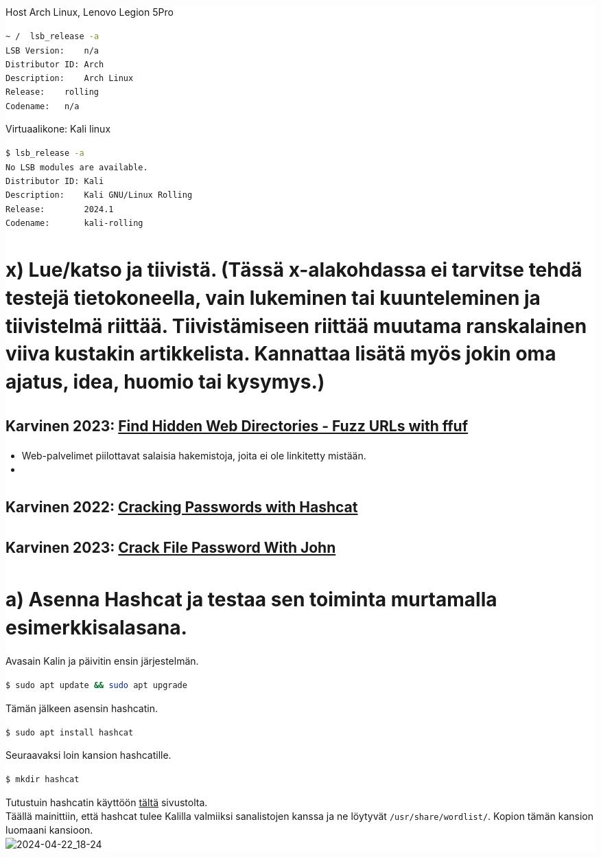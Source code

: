 Host 
Arch Linux, Lenovo Legion 5Pro
```bash
~ /  lsb_release -a
LSB Version:	n/a
Distributor ID:	Arch
Description:	Arch Linux
Release:	rolling
Codename:	n/a
```
Virtuaalikone: Kali linux
```bash
$ lsb_release -a
No LSB modules are available.
Distributor ID: Kali
Description:    Kali GNU/Linux Rolling
Release:        2024.1
Codename:       kali-rolling

```

# x) Lue/katso ja tiivistä. (Tässä x-alakohdassa ei tarvitse tehdä testejä tietokoneella, vain lukeminen tai kuunteleminen ja tiivistelmä riittää. Tiivistämiseen riittää muutama ranskalainen viiva kustakin artikkelista. Kannattaa lisätä myös jokin oma ajatus, idea, huomio tai kysymys.)
## Karvinen 2023: [Find Hidden Web Directories - Fuzz URLs with ffuf](https://terokarvinen.com/2023/fuzz-urls-find-hidden-directories/)
- Web-palvelimet piilottavat salaisia hakemistoja, joita ei ole linkitetty mistään.
- 
## Karvinen 2022: [Cracking Passwords with Hashcat](https://terokarvinen.com/2022/cracking-passwords-with-hashcat/)
## Karvinen 2023: [Crack File Password With John](https://terokarvinen.com/2023/crack-file-password-with-john/)

# a) Asenna Hashcat ja testaa sen toiminta murtamalla esimerkkisalasana.
Avasain Kalin ja päivitin ensin järjestelmän.
```bash
$ sudo apt update && sudo apt upgrade
```
Tämän jälkeen asensin hashcatin.
```bash
$ sudo apt install hashcat 
```
Seuraavaksi loin kansion hashcatille.
```bash
$ mkdir hashcat  
```
Tutustuin hashcatin käyttöön [tältä](https://www.stationx.net/how-to-use-hashcat/) sivustolta.  
Täällä mainittiin, että hashcat tulee Kalilla valmiiksi sanalistojen kanssa ja ne löytyvät `/usr/share/wordlist/`. Kopion tämän kansion luomaani kansioon.  
![2024-04-22_18-24](https://github.com/Veliquu/Tunkeutumistestaus_2024/assets/92360351/f6cf14f3-51f5-4fa0-bde6-b517c42ecb12)
